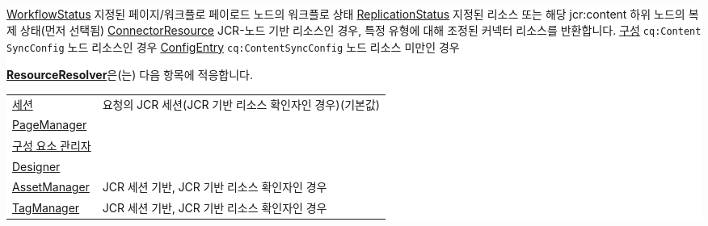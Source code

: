   </tr>
  <tr>
   <td><a href="https://developer.adobe.com/experience-manager/reference-materials/6-5-lts/javadoc/com/day/cq/workflow/status/WorkflowStatus.html">WorkflowStatus</a></td>
   <td>지정된 페이지/워크플로 페이로드 노드의 워크플로 상태</td>
  </tr>
  <tr>
   <td><a href="https://developer.adobe.com/experience-manager/reference-materials/6-5-lts/javadoc/com/day/cq/replication/ReplicationStatus.html">ReplicationStatus</a></td>
   <td>지정된 리소스 또는 해당 jcr:content 하위 노드의 복제 상태(먼저 선택됨)</td>
  </tr>
  <tr>
   <td><a href="https://developer.adobe.com/experience-manager/reference-materials/6-5-lts/javadoc/com/day/cq/connector/ConnectorResource.html">ConnectorResource</a></td>
   <td>JCR-노드 기반 리소스인 경우, 특정 유형에 대해 조정된 커넥터 리소스를 반환합니다.</td>
  </tr>
  <tr>
   <td><a href="https://developer.adobe.com/experience-manager/reference-materials/6-5-lts/javadoc/com/day/cq/contentsync/config/package-summary.html">구성</a></td>
   <td><code>cq:ContentSyncConfig</code> 노드 리소스인 경우</td>
  </tr>
  <tr>
   <td><a href="https://developer.adobe.com/experience-manager/reference-materials/6-5-lts/javadoc/com/day/cq/contentsync/config/package-summary.html">ConfigEntry</a></td>
   <td><code>cq:ContentSyncConfig</code> 노드 리소스 미만인 경우</td>
  </tr>
 </tbody>
</table>

[**ResourceResolver**](https://developer.adobe.com/experience-manager/reference-materials/6-5-lts/javadoc/org/apache/sling/api/resource/ResourceResolver.html)은(는) 다음 항목에 적응합니다.

<table>
 <tbody>
  <tr>
   <td><a href="https://developer.adobe.com/experience-manager/reference-materials/spec/jsr170/javadocs/jcr-2.0/javax/jcr/Session.html">세션</a></td>
   <td>요청의 JCR 세션(JCR 기반 리소스 확인자인 경우)(기본값)</td>
  </tr>
  <tr>
   <td><a href="https://developer.adobe.com/experience-manager/reference-materials/6-5-lts/javadoc/com/day/cq/wcm/api/PageManager.html">PageManager</a></td>
   <td> </td>
  </tr>
  <tr>
   <td><a href="https://developer.adobe.com/experience-manager/reference-materials/6-5-lts/javadoc/com/day/cq/wcm/api/components/ComponentManager.html">구성 요소 관리자</a></td>
   <td> </td>
  </tr>
  <tr>
   <td><a href="https://developer.adobe.com/experience-manager/reference-materials/6-5-lts/javadoc/com/day/cq/wcm/api/designer/Designer.html">Designer</a></td>
   <td> </td>
  </tr>
  <tr>
   <td><a href="https://developer.adobe.com/experience-manager/reference-materials/6-5-lts/javadoc/com/day/cq/dam/api/AssetManager.html">AssetManager</a></td>
   <td>JCR 세션 기반, JCR 기반 리소스 확인자인 경우</td>
  </tr>
  <tr>
   <td><a href="https://developer.adobe.com/experience-manager/reference-materials/6-5-lts/javadoc/com/day/cq/tagging/TagManager.html">TagManager</a></td>
   <td>JCR 세션 기반, JCR 기반 리소스 확인자인 경우</td>
  </tr>
